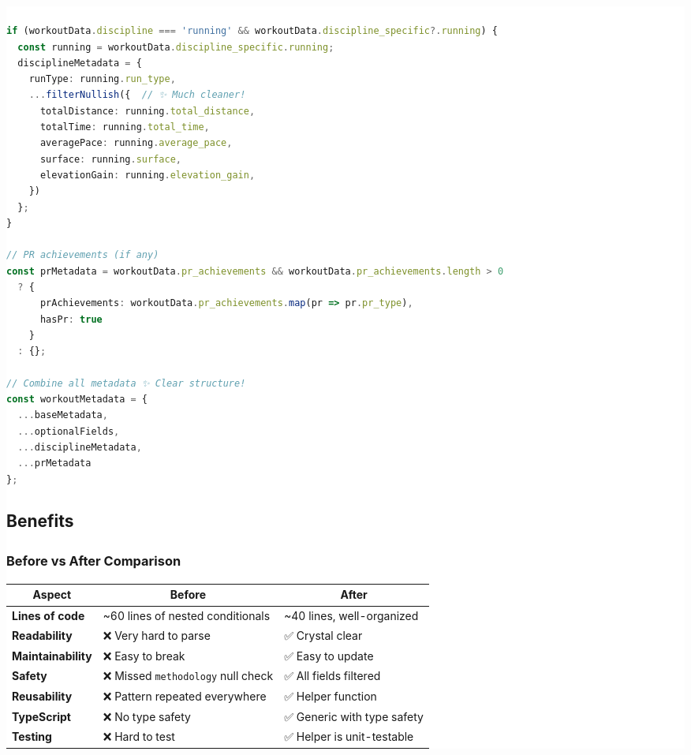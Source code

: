 ```typescript

if (workoutData.discipline === 'running' && workoutData.discipline_specific?.running) {
  const running = workoutData.discipline_specific.running;
  disciplineMetadata = {
    runType: running.run_type,
    ...filterNullish({  // ✨ Much cleaner!
      totalDistance: running.total_distance,
      totalTime: running.total_time,
      averagePace: running.average_pace,
      surface: running.surface,
      elevationGain: running.elevation_gain,
    })
  };
}

// PR achievements (if any)
const prMetadata = workoutData.pr_achievements && workoutData.pr_achievements.length > 0
  ? {
      prAchievements: workoutData.pr_achievements.map(pr => pr.pr_type),
      hasPr: true
    }
  : {};

// Combine all metadata ✨ Clear structure!
const workoutMetadata = {
  ...baseMetadata,
  ...optionalFields,
  ...disciplineMetadata,
  ...prMetadata
};
```

## Benefits

### Before vs After Comparison

| Aspect | Before | After |
|--------|--------|-------|
| **Lines of code** | ~60 lines of nested conditionals | ~40 lines, well-organized |
| **Readability** | ❌ Very hard to parse | ✅ Crystal clear |
| **Maintainability** | ❌ Easy to break | ✅ Easy to update |
| **Safety** | ❌ Missed `methodology` null check | ✅ All fields filtered |
| **Reusability** | ❌ Pattern repeated everywhere | ✅ Helper function |
| **TypeScript** | ❌ No type safety | ✅ Generic with type safety |
| **Testing** | ❌ Hard to test | ✅ Helper is unit-testable |
